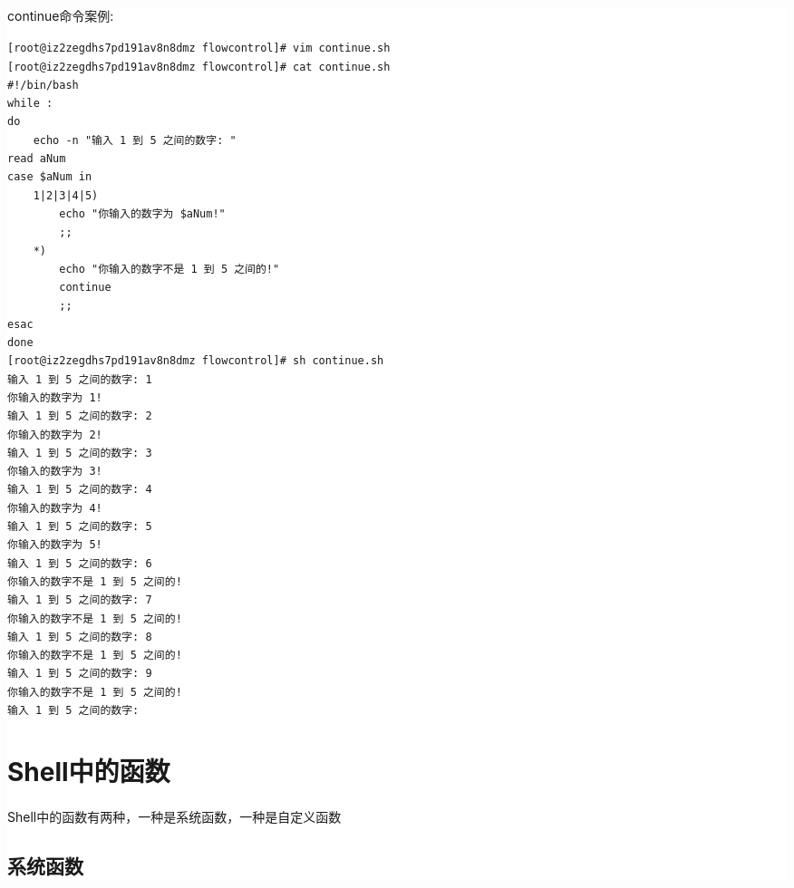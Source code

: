 



continue命令案例:

```shell
[root@iz2zegdhs7pd191av8n8dmz flowcontrol]# vim continue.sh
[root@iz2zegdhs7pd191av8n8dmz flowcontrol]# cat continue.sh
#!/bin/bash 
while :
do   
	echo -n "输入 1 到 5 之间的数字: "     
read aNum     
case $aNum in         
	1|2|3|4|5) 
		echo "你输入的数字为 $aNum!"         
		;;         
	*) 
		echo "你输入的数字不是 1 到 5 之间的!"             
		continue                      
		;;     
esac 
done
[root@iz2zegdhs7pd191av8n8dmz flowcontrol]# sh continue.sh
输入 1 到 5 之间的数字: 1
你输入的数字为 1!
输入 1 到 5 之间的数字: 2
你输入的数字为 2!
输入 1 到 5 之间的数字: 3
你输入的数字为 3!
输入 1 到 5 之间的数字: 4
你输入的数字为 4!
输入 1 到 5 之间的数字: 5
你输入的数字为 5!
输入 1 到 5 之间的数字: 6
你输入的数字不是 1 到 5 之间的!
输入 1 到 5 之间的数字: 7
你输入的数字不是 1 到 5 之间的!
输入 1 到 5 之间的数字: 8
你输入的数字不是 1 到 5 之间的!
输入 1 到 5 之间的数字: 9
你输入的数字不是 1 到 5 之间的!
输入 1 到 5 之间的数字: 
```



# Shell中的函数

Shell中的函数有两种，一种是系统函数，一种是自定义函数



## 系统函数
